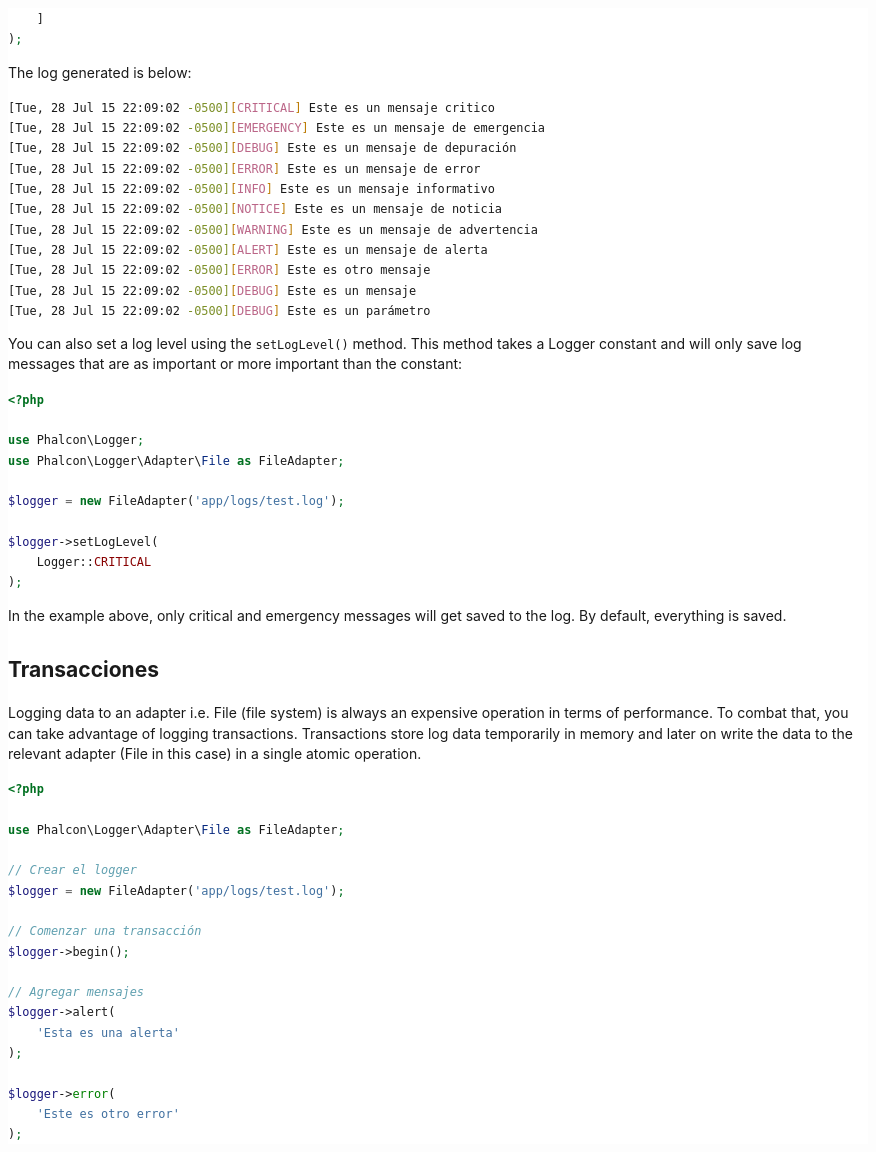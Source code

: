 ```php
    ]
);
```

The log generated is below:

```bash
[Tue, 28 Jul 15 22:09:02 -0500][CRITICAL] Este es un mensaje critico
[Tue, 28 Jul 15 22:09:02 -0500][EMERGENCY] Este es un mensaje de emergencia
[Tue, 28 Jul 15 22:09:02 -0500][DEBUG] Este es un mensaje de depuración
[Tue, 28 Jul 15 22:09:02 -0500][ERROR] Este es un mensaje de error
[Tue, 28 Jul 15 22:09:02 -0500][INFO] Este es un mensaje informativo
[Tue, 28 Jul 15 22:09:02 -0500][NOTICE] Este es un mensaje de noticia
[Tue, 28 Jul 15 22:09:02 -0500][WARNING] Este es un mensaje de advertencia
[Tue, 28 Jul 15 22:09:02 -0500][ALERT] Este es un mensaje de alerta
[Tue, 28 Jul 15 22:09:02 -0500][ERROR] Este es otro mensaje
[Tue, 28 Jul 15 22:09:02 -0500][DEBUG] Este es un mensaje
[Tue, 28 Jul 15 22:09:02 -0500][DEBUG] Este es un parámetro
```

You can also set a log level using the `setLogLevel()` method. This method takes a Logger constant and will only save log messages that are as important or more important than the constant:

```php
<?php

use Phalcon\Logger;
use Phalcon\Logger\Adapter\File as FileAdapter;

$logger = new FileAdapter('app/logs/test.log');

$logger->setLogLevel(
    Logger::CRITICAL
);
```

In the example above, only critical and emergency messages will get saved to the log. By default, everything is saved.

<a name='transactions'></a>

## Transacciones

Logging data to an adapter i.e. File (file system) is always an expensive operation in terms of performance. To combat that, you can take advantage of logging transactions. Transactions store log data temporarily in memory and later on write the data to the relevant adapter (File in this case) in a single atomic operation.

```php
<?php

use Phalcon\Logger\Adapter\File as FileAdapter;

// Crear el logger
$logger = new FileAdapter('app/logs/test.log');

// Comenzar una transacción
$logger->begin();

// Agregar mensajes
$logger->alert(
    'Esta es una alerta'
);

$logger->error(
    'Este es otro error'
);
```
